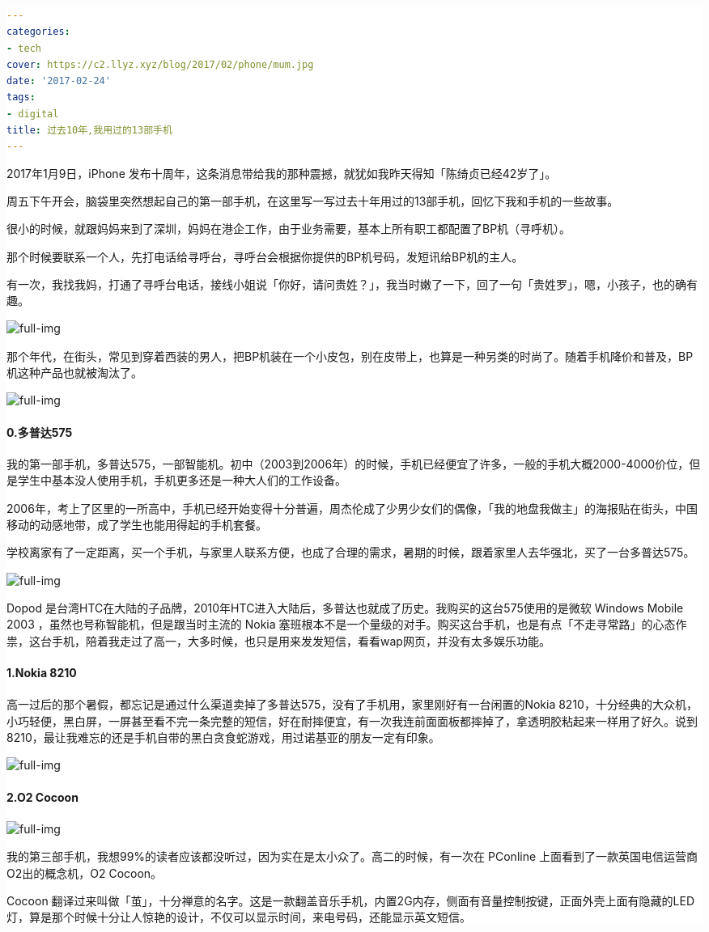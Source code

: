 ```yaml
---
categories:
- tech
cover: https://c2.llyz.xyz/blog/2017/02/phone/mum.jpg
date: '2017-02-24'
tags:
- digital
title: 过去10年,我用过的13部手机
---
```


2017年1月9日，iPhone 发布十周年，这条消息带给我的那种震撼，就犹如我昨天得知「陈绮贞已经42岁了」。

周五下午开会，脑袋里突然想起自己的第一部手机，在这里写一写过去十年用过的13部手机，回忆下我和手机的一些故事。

很小的时候，就跟妈妈来到了深圳，妈妈在港企工作，由于业务需要，基本上所有职工都配置了BP机（寻呼机）。

那个时候要联系一个人，先打电话给寻呼台，寻呼台会根据你提供的BP机号码，发短讯给BP机的主人。

有一次，我找我妈，打通了寻呼台电话，接线小姐说「你好，请问贵姓？」，我当时嫩了一下，回了一句「贵姓罗」，嗯，小孩子，也的确有趣。

![full-img](https://c2.llyz.xyz/blog/2017/02/phone/mum.jpg)

那个年代，在街头，常见到穿着西装的男人，把BP机装在一个小皮包，别在皮带上，也算是一种另类的时尚了。随着手机降价和普及，BP机这种产品也就被淘汰了。

![full-img](https://c2.llyz.xyz/blog/2017/02/phone/bp.png)

#### 0.多普达575

我的第一部手机，多普达575，一部智能机。初中（2003到2006年）的时候，手机已经便宜了许多，一般的手机大概2000-4000价位，但是学生中基本没人使用手机，手机更多还是一种大人们的工作设备。

2006年，考上了区里的一所高中，手机已经开始变得十分普遍，周杰伦成了少男少女们的偶像，「我的地盘我做主」的海报贴在街头，中国移动的动感地带，成了学生也能用得起的手机套餐。

学校离家有了一定距离，买一个手机，与家里人联系方便，也成了合理的需求，暑期的时候，跟着家里人去华强北，买了一台多普达575。

![full-img](https://c2.llyz.xyz/blog/2017/02/phone/575.jpg)

Dopod 是台湾HTC在大陆的子品牌，2010年HTC进入大陆后，多普达也就成了历史。我购买的这台575使用的是微软 Windows Mobile 2003 ，虽然也号称智能机，但是跟当时主流的 Nokia 塞班根本不是一个量级的对手。购买这台手机，也是有点「不走寻常路」的心态作祟，这台手机，陪着我走过了高一，大多时候，也只是用来发发短信，看看wap网页，并没有太多娱乐功能。

#### 1.Nokia 8210

高一过后的那个暑假，都忘记是通过什么渠道卖掉了多普达575，没有了手机用，家里刚好有一台闲置的Nokia 8210，十分经典的大众机，小巧轻便，黑白屏，一屏甚至看不完一条完整的短信，好在耐摔便宜，有一次我连前面面板都摔掉了，拿透明胶粘起来一样用了好久。说到8210，最让我难忘的还是手机自带的黑白贪食蛇游戏，用过诺基亚的朋友一定有印象。

![full-img](https://c2.llyz.xyz/blog/2017/02/phone/nokia.jpg)

#### 2.O2 Cocoon

![full-img](https://c2.llyz.xyz/blog/2017/02/phone/cocoon2.jpg)

我的第三部手机，我想99%的读者应该都没听过，因为实在是太小众了。高二的时候，有一次在 PConline 上面看到了一款英国电信运营商O2出的概念机，O2 Cocoon。

Cocoon 翻译过来叫做「茧」，十分禅意的名字。这是一款翻盖音乐手机，内置2G内存，侧面有音量控制按键，正面外壳上面有隐藏的LED灯，算是那个时候十分让人惊艳的设计，不仅可以显示时间，来电号码，还能显示英文短信。
